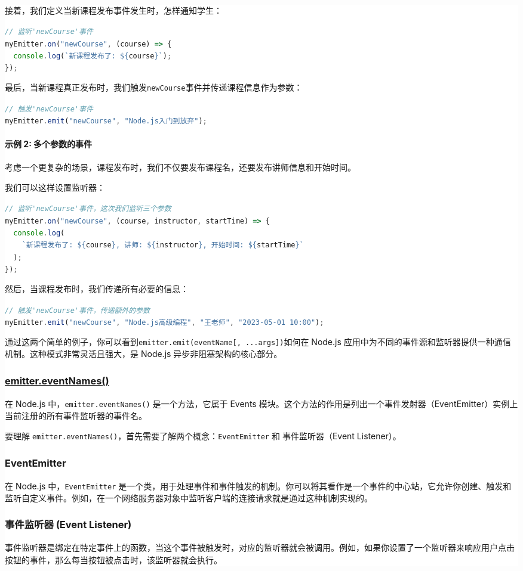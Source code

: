 接着，我们定义当新课程发布事件发生时，怎样通知学生：

```javascript
// 监听'newCourse'事件
myEmitter.on("newCourse", (course) => {
  console.log(`新课程发布了: ${course}`);
});
```

最后，当新课程真正发布时，我们触发`newCourse`事件并传递课程信息作为参数：

```javascript
// 触发'newCourse'事件
myEmitter.emit("newCourse", "Node.js入门到放弃");
```

#### 示例 2: 多个参数的事件

考虑一个更复杂的场景，课程发布时，我们不仅要发布课程名，还要发布讲师信息和开始时间。

我们可以这样设置监听器：

```javascript
// 监听'newCourse'事件，这次我们监听三个参数
myEmitter.on("newCourse", (course, instructor, startTime) => {
  console.log(
    `新课程发布了: ${course}, 讲师: ${instructor}, 开始时间: ${startTime}`
  );
});
```

然后，当课程发布时，我们传递所有必要的信息：

```javascript
// 触发'newCourse'事件，传递额外的参数
myEmitter.emit("newCourse", "Node.js高级编程", "王老师", "2023-05-01 10:00");
```

通过这两个简单的例子，你可以看到`emitter.emit(eventName[, ...args])`如何在 Node.js 应用中为不同的事件源和监听器提供一种通信机制。这种模式非常灵活且强大，是 Node.js 异步非阻塞架构的核心部分。

### [emitter.eventNames()](https://nodejs.org/docs/latest/api/events.html#emittereventnames)

在 Node.js 中，`emitter.eventNames()` 是一个方法，它属于 Events 模块。这个方法的作用是列出一个事件发射器（EventEmitter）实例上当前注册的所有事件监听器的事件名。

要理解 `emitter.eventNames()`，首先需要了解两个概念：`EventEmitter` 和 事件监听器（Event Listener）。

### EventEmitter

在 Node.js 中，`EventEmitter` 是一个类，用于处理事件和事件触发的机制。你可以将其看作是一个事件的中心站，它允许你创建、触发和监听自定义事件。例如，在一个网络服务器对象中监听客户端的连接请求就是通过这种机制实现的。

### 事件监听器 (Event Listener)

事件监听器是绑定在特定事件上的函数，当这个事件被触发时，对应的监听器就会被调用。例如，如果你设置了一个监听器来响应用户点击按钮的事件，那么每当按钮被点击时，该监听器就会执行。
